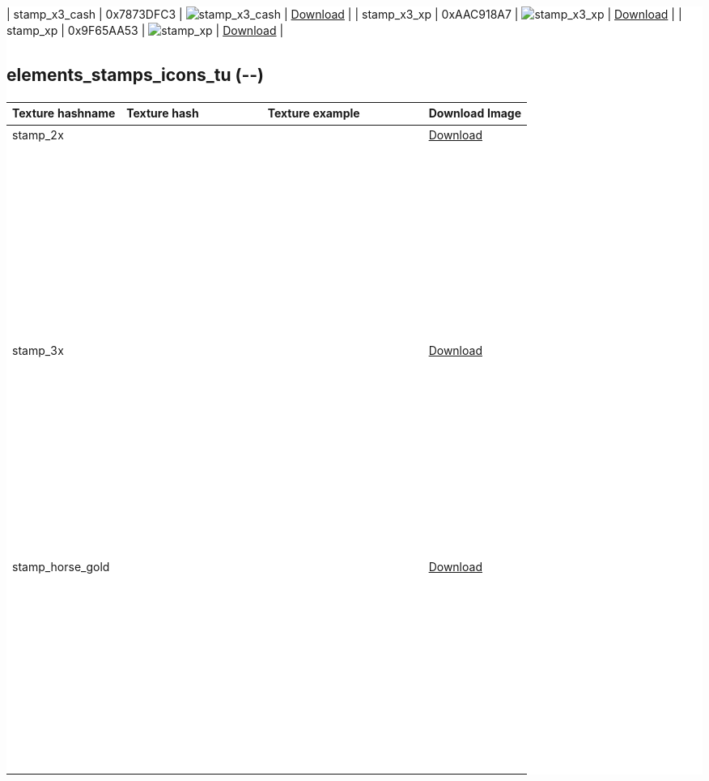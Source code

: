 | stamp_x3_cash          | 0x7873DFC3   | ![stamp_x3_cash](http://femga.com/images/samples/ui_textures/ui_startup_textures/elements_stamps_icons/stamp_x3_cash.png)                   | <a href='https://raw.githubusercontent.com/abdulkadiraktas/rdr3_discoveries/master/useful_info_from_rpfs/textures//ui_startup_textures/images/elements_stamps_icons//stamp_x3_cash.png'>Download</a>          |
| stamp_x3_xp            | 0xAAC918A7   | ![stamp_x3_xp](http://femga.com/images/samples/ui_textures/ui_startup_textures/elements_stamps_icons/stamp_x3_xp.png)                       | <a href='https://raw.githubusercontent.com/abdulkadiraktas/rdr3_discoveries/master/useful_info_from_rpfs/textures//ui_startup_textures/images/elements_stamps_icons//stamp_x3_xp.png'>Download</a>            |
| stamp_xp               | 0x9F65AA53   | ![stamp_xp](http://femga.com/images/samples/ui_textures/ui_startup_textures/elements_stamps_icons/stamp_xp.png)                             | <a href='https://raw.githubusercontent.com/abdulkadiraktas/rdr3_discoveries/master/useful_info_from_rpfs/textures//ui_startup_textures/images/elements_stamps_icons//stamp_xp.png'>Download</a>               |

<h2>elements_stamps_icons_tu  (--)</h2>

| Texture hashname                 | Texture hash | Texture example                                                                                           | Download Image                                                                                                                                                                                                            |
| -------------------------------- | ------------ | --------------------------------------------------------------------------------------------------------- | ------------------------------------------------------------------------------------------------------------------------------------------------------------------------------------------------------------------------- |
| stamp_2x                         |              | ![stamp_2x](images/elements_stamps_icons_tu/stamp_2x.png)                                                 | <a href='https://raw.githubusercontent.com/abdulkadiraktas/rdr3_discoveries/master/useful_info_from_rpfs/textures//ui_startup_textures/images/elements_stamps_icons_tu/stamp_2x.png'>Download</a>                         |
| stamp_3x                         |              | ![stamp_3x](images/elements_stamps_icons_tu/stamp_3x.png)                                                 | <a href='https://raw.githubusercontent.com/abdulkadiraktas/rdr3_discoveries/master/useful_info_from_rpfs/textures//ui_startup_textures/images/elements_stamps_icons_tu/stamp_3x.png'>Download</a>                         |
| stamp_horse_gold                 |              | ![stamp_horse_gold](images/elements_stamps_icons_tu/stamp_horse_gold.png)                                 | <a href='https://raw.githubusercontent.com/abdulkadiraktas/rdr3_discoveries/master/useful_info_from_rpfs/textures//ui_startup_textures/images/elements_stamps_icons_tu/stamp_horse_gold.png'>Download</a>                 |